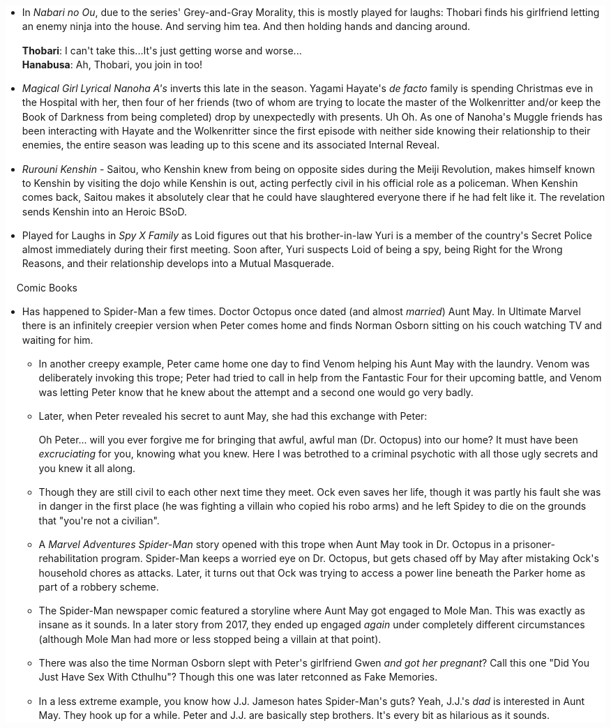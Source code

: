 -   In _Nabari no Ou_, due to the series' Grey-and-Gray Morality, this is mostly played for laughs: Thobari finds his girlfriend letting an enemy ninja into the house. And serving him tea. And then holding hands and dancing around.
    
    **Thobari**: I can't take this...It's just getting worse and worse...  
    **Hanabusa**: Ah, Thobari, you join in too!
    
-   _Magical Girl Lyrical Nanoha A's_ inverts this late in the season. Yagami Hayate's _de facto_ family is spending Christmas eve in the Hospital with her, then four of her friends (two of whom are trying to locate the master of the Wolkenritter and/or keep the Book of Darkness from being completed) drop by unexpectedly with presents. Uh Oh. As one of Nanoha's Muggle friends has been interacting with Hayate and the Wolkenritter since the first episode with neither side knowing their relationship to their enemies, the entire season was leading up to this scene and its associated Internal Reveal.
-   _Rurouni Kenshin_ - Saitou, who Kenshin knew from being on opposite sides during the Meiji Revolution, makes himself known to Kenshin by visiting the dojo while Kenshin is out, acting perfectly civil in his official role as a policeman. When Kenshin comes back, Saitou makes it absolutely clear that he could have slaughtered everyone there if he had felt like it. The revelation sends Kenshin into an Heroic BSoD.
-   Played for Laughs in _Spy X Family_ as Loid figures out that his brother-in-law Yuri is a member of the country's Secret Police almost immediately during their first meeting. Soon after, Yuri suspects Loid of being a spy, being Right for the Wrong Reasons, and their relationship develops into a Mutual Masquerade.

    Comic Books 

-   Has happened to Spider-Man a few times. Doctor Octopus once dated (and almost _married_) Aunt May. In Ultimate Marvel there is an infinitely creepier version when Peter comes home and finds Norman Osborn sitting on his couch watching TV and waiting for him.
    -   In another creepy example, Peter came home one day to find Venom helping his Aunt May with the laundry. Venom was deliberately invoking this trope; Peter had tried to call in help from the Fantastic Four for their upcoming battle, and Venom was letting Peter know that he knew about the attempt and a second one would go very badly.
    -   Later, when Peter revealed his secret to aunt May, she had this exchange with Peter:
        
        Oh Peter... will you ever forgive me for bringing that awful, awful man (Dr. Octopus) into our home? It must have been _excruciating_ for you, knowing what you knew. Here I was betrothed to a criminal psychotic with all those ugly secrets and you knew it all along.
        
    -   Though they are still civil to each other next time they meet. Ock even saves her life, though it was partly his fault she was in danger in the first place (he was fighting a villain who copied his robo arms) and he left Spidey to die on the grounds that "you're not a civilian".
    -   A _Marvel Adventures Spider-Man_ story opened with this trope when Aunt May took in Dr. Octopus in a prisoner-rehabilitation program. Spider-Man keeps a worried eye on Dr. Octopus, but gets chased off by May after mistaking Ock's household chores as attacks. Later, it turns out that Ock was trying to access a power line beneath the Parker home as part of a robbery scheme.
    -   The Spider-Man newspaper comic featured a storyline where Aunt May got engaged to Mole Man. This was exactly as insane as it sounds. In a later story from 2017, they ended up engaged _again_ under completely different circumstances (although Mole Man had more or less stopped being a villain at that point).
    -   There was also the time Norman Osborn slept with Peter's girlfriend Gwen _and got her pregnant_? Call this one "Did You Just Have Sex With Cthulhu"? Though this one was later retconned as Fake Memories.
    -   In a less extreme example, you know how J.J. Jameson hates Spider-Man's guts? Yeah, J.J.'s _dad_ is interested in Aunt May. They hook up for a while. Peter and J.J. are basically step brothers. It's every bit as hilarious as it sounds.
